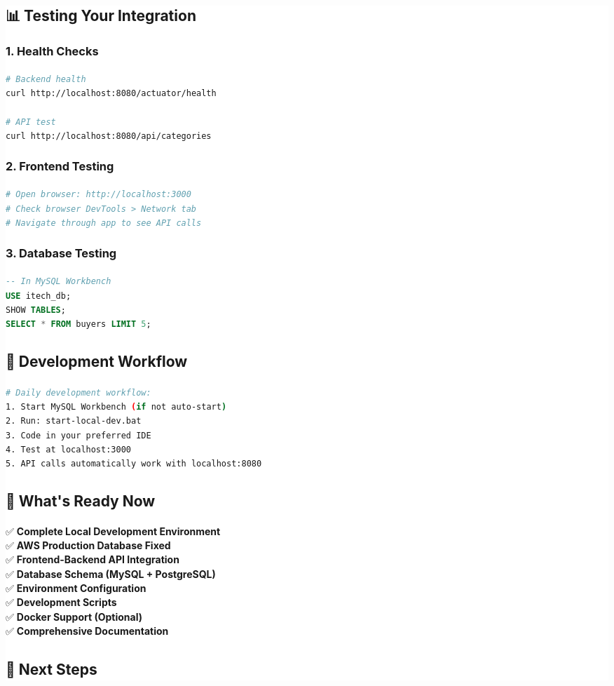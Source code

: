 ## 📊 Testing Your Integration

### 1. Health Checks
```bash
# Backend health
curl http://localhost:8080/actuator/health

# API test
curl http://localhost:8080/api/categories
```

### 2. Frontend Testing
```bash
# Open browser: http://localhost:3000
# Check browser DevTools > Network tab
# Navigate through app to see API calls
```

### 3. Database Testing
```sql
-- In MySQL Workbench
USE itech_db;
SHOW TABLES;
SELECT * FROM buyers LIMIT 5;
```

## 🔄 Development Workflow

```bash
# Daily development workflow:
1. Start MySQL Workbench (if not auto-start)
2. Run: start-local-dev.bat
3. Code in your preferred IDE
4. Test at localhost:3000
5. API calls automatically work with localhost:8080
```

## 🎯 What's Ready Now

✅ **Complete Local Development Environment**  
✅ **AWS Production Database Fixed**  
✅ **Frontend-Backend API Integration**  
✅ **Database Schema (MySQL + PostgreSQL)**  
✅ **Environment Configuration**  
✅ **Development Scripts**  
✅ **Docker Support (Optional)**  
✅ **Comprehensive Documentation**  

## 🚢 Next Steps
